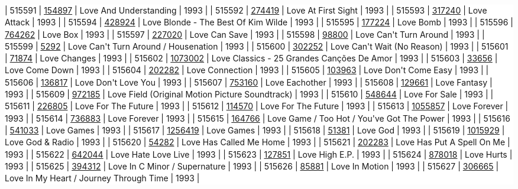 | 515591 | [154897](https://www.discogs.com/master/154897) | Love And Understanding | 1993 |
| 515592 | [274419](https://www.discogs.com/master/274419) | Love At First Sight | 1993 |
| 515593 | [317240](https://www.discogs.com/master/317240) | Love Attack | 1993 |
| 515594 | [428924](https://www.discogs.com/master/428924) | Love Blonde - The Best Of Kim Wilde | 1993 |
| 515595 | [177224](https://www.discogs.com/master/177224) | Love Bomb | 1993 |
| 515596 | [764262](https://www.discogs.com/master/764262) | Love Box | 1993 |
| 515597 | [227020](https://www.discogs.com/master/227020) | Love Can Save | 1993 |
| 515598 | [98800](https://www.discogs.com/master/98800) | Love Can't Turn Around | 1993 |
| 515599 | [5292](https://www.discogs.com/master/5292) | Love Can't Turn Around / Housenation | 1993 |
| 515600 | [302252](https://www.discogs.com/master/302252) | Love Can't Wait (No Reason) | 1993 |
| 515601 | [71874](https://www.discogs.com/master/71874) | Love Changes | 1993 |
| 515602 | [1073002](https://www.discogs.com/master/1073002) | Love Classics - 25 Grandes Canções De Amor | 1993 |
| 515603 | [33656](https://www.discogs.com/master/33656) | Love Come Down | 1993 |
| 515604 | [202282](https://www.discogs.com/master/202282) | Love Connection | 1993 |
| 515605 | [103963](https://www.discogs.com/master/103963) | Love Don't Come Easy | 1993 |
| 515606 | [136817](https://www.discogs.com/master/136817) | Love Don't Love You | 1993 |
| 515607 | [753160](https://www.discogs.com/master/753160) | Love Eachother | 1993 |
| 515608 | [129661](https://www.discogs.com/master/129661) | Love Fantasy | 1993 |
| 515609 | [972185](https://www.discogs.com/master/972185) | Love Field (Original Motion Picture Soundtrack) | 1993 |
| 515610 | [548644](https://www.discogs.com/master/548644) | Love For Sale | 1993 |
| 515611 | [226805](https://www.discogs.com/master/226805) | Love For The Future | 1993 |
| 515612 | [114570](https://www.discogs.com/master/114570) | Love For The Future | 1993 |
| 515613 | [1055857](https://www.discogs.com/master/1055857) | Love Forever | 1993 |
| 515614 | [736883](https://www.discogs.com/master/736883) | Love Forever | 1993 |
| 515615 | [164766](https://www.discogs.com/master/164766) | Love Game / Too Hot / You've Got The Power | 1993 |
| 515616 | [541033](https://www.discogs.com/master/541033) | Love Games | 1993 |
| 515617 | [1256419](https://www.discogs.com/master/1256419) | Love Games | 1993 |
| 515618 | [51381](https://www.discogs.com/master/51381) | Love God | 1993 |
| 515619 | [1015929](https://www.discogs.com/master/1015929) | Love God & Radio | 1993 |
| 515620 | [54282](https://www.discogs.com/master/54282) | Love Has Called Me Home | 1993 |
| 515621 | [202283](https://www.discogs.com/master/202283) | Love Has Put A Spell On Me | 1993 |
| 515622 | [642044](https://www.discogs.com/master/642044) | Love Hate Love Live | 1993 |
| 515623 | [127851](https://www.discogs.com/master/127851) | Love High E.P. | 1993 |
| 515624 | [878018](https://www.discogs.com/master/878018) | Love Hurts | 1993 |
| 515625 | [394312](https://www.discogs.com/master/394312) | Love In C Minor / Supernature | 1993 |
| 515626 | [85881](https://www.discogs.com/master/85881) | Love In Motion | 1993 |
| 515627 | [306665](https://www.discogs.com/master/306665) | Love In My Heart / Journey Through Time | 1993 |